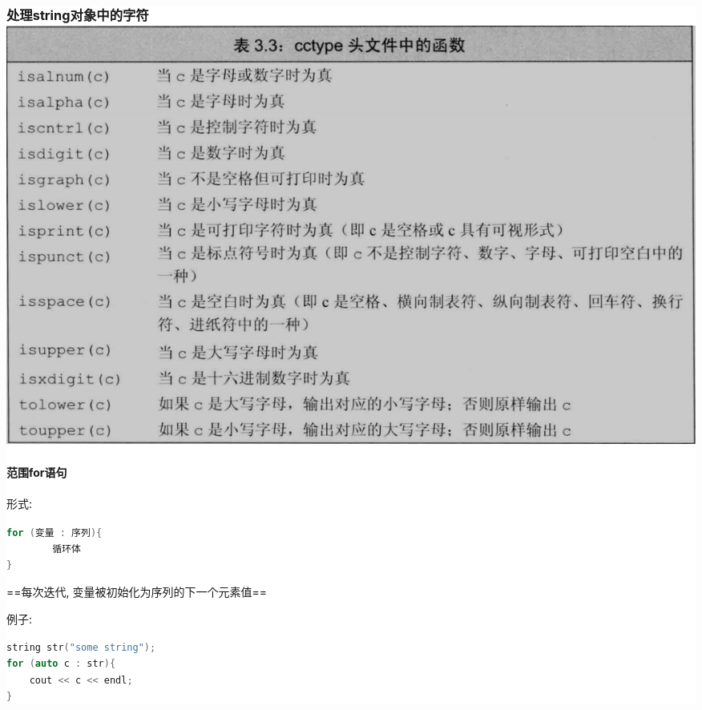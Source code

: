 ### 处理string对象中的字符 ![image-20230221222049346](assets/image-20230221222049346.png)







#### 范围for语句

形式:

```C++
for (变量 : 序列){
		循环体
} 
```

==每次迭代, 变量被初始化为序列的下一个元素值==



例子:

```C++
string str("some string");
for (auto c : str){
    cout << c << endl;
}
```

